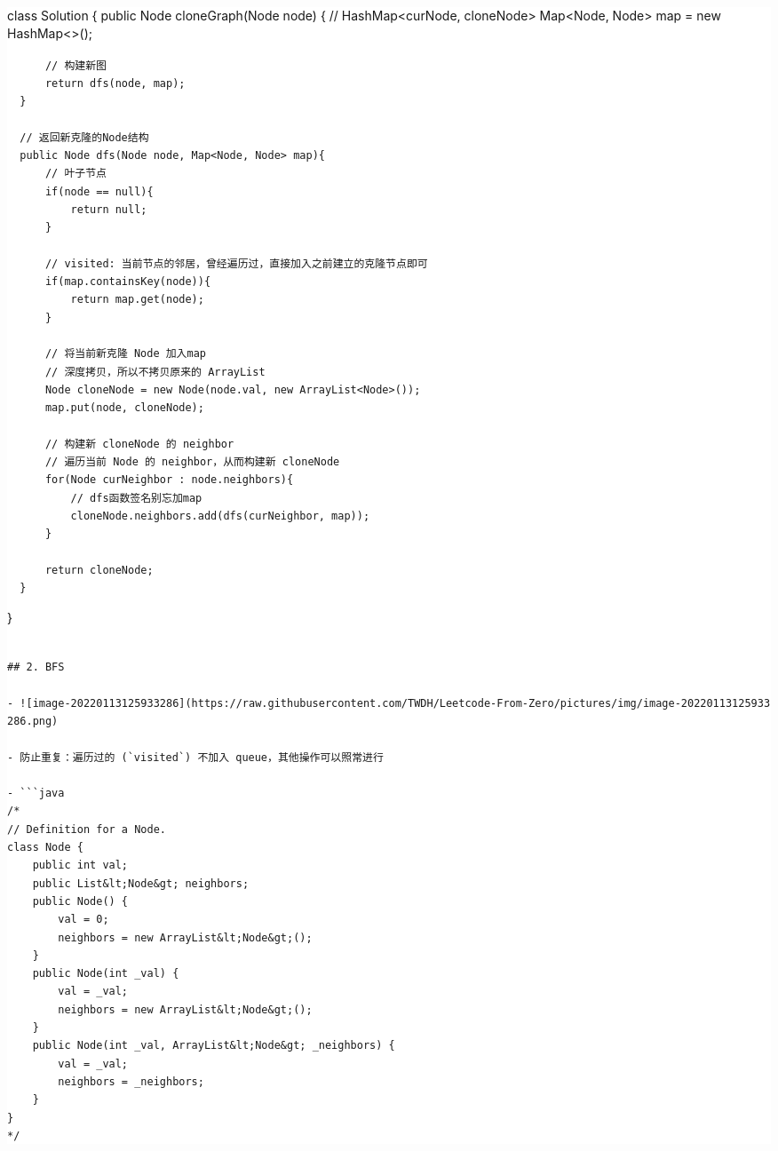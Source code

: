   class Solution {
      public Node cloneGraph(Node node) {
          // HashMap<curNode, cloneNode>
          Map<Node, Node> map = new HashMap<>();
  
          // 构建新图
          return dfs(node, map);
      }
  
      // 返回新克隆的Node结构
      public Node dfs(Node node, Map<Node, Node> map){
          // 叶子节点
          if(node == null){
              return null;
          }
  
          // visited: 当前节点的邻居，曾经遍历过，直接加入之前建立的克隆节点即可
          if(map.containsKey(node)){
              return map.get(node);
          }
  
          // 将当前新克隆 Node 加入map
          // 深度拷贝，所以不拷贝原来的 ArrayList
          Node cloneNode = new Node(node.val, new ArrayList<Node>());
          map.put(node, cloneNode);
  
          // 构建新 cloneNode 的 neighbor
          // 遍历当前 Node 的 neighbor，从而构建新 cloneNode
          for(Node curNeighbor : node.neighbors){
              // dfs函数签名别忘加map
              cloneNode.neighbors.add(dfs(curNeighbor, map));
          }
  
          return cloneNode;
      }
  }
  ```

## 2. BFS

- ![image-20220113125933286](https://raw.githubusercontent.com/TWDH/Leetcode-From-Zero/pictures/img/image-20220113125933286.png)

- 防止重复：遍历过的 (`visited`) 不加入 queue，其他操作可以照常进行

- ```java
  /*
  // Definition for a Node.
  class Node {
      public int val;
      public List&lt;Node&gt; neighbors;
      public Node() {
          val = 0;
          neighbors = new ArrayList&lt;Node&gt;();
      }
      public Node(int _val) {
          val = _val;
          neighbors = new ArrayList&lt;Node&gt;();
      }
      public Node(int _val, ArrayList&lt;Node&gt; _neighbors) {
          val = _val;
          neighbors = _neighbors;
      }
  }
  */
  
  ```